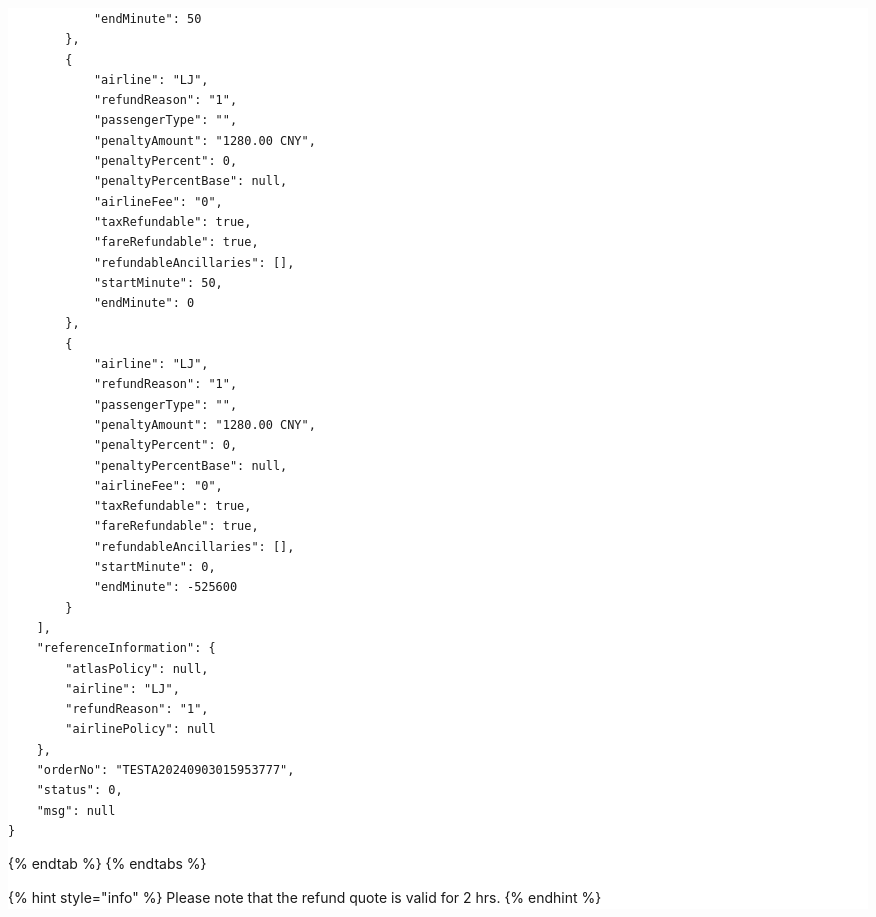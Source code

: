 ```
            "endMinute": 50
        },
        {
            "airline": "LJ",
            "refundReason": "1",
            "passengerType": "",
            "penaltyAmount": "1280.00 CNY",
            "penaltyPercent": 0,
            "penaltyPercentBase": null,
            "airlineFee": "0",
            "taxRefundable": true,
            "fareRefundable": true,
            "refundableAncillaries": [],
            "startMinute": 50,
            "endMinute": 0
        },
        {
            "airline": "LJ",
            "refundReason": "1",
            "passengerType": "",
            "penaltyAmount": "1280.00 CNY",
            "penaltyPercent": 0,
            "penaltyPercentBase": null,
            "airlineFee": "0",
            "taxRefundable": true,
            "fareRefundable": true,
            "refundableAncillaries": [],
            "startMinute": 0,
            "endMinute": -525600
        }
    ],
    "referenceInformation": {
        "atlasPolicy": null,
        "airline": "LJ",
        "refundReason": "1",
        "airlinePolicy": null
    },
    "orderNo": "TESTA20240903015953777",
    "status": 0,
    "msg": null
}

```
{% endtab %}
{% endtabs %}

{% hint style="info" %}
Please note that the refund quote is valid for 2 hrs.
{% endhint %}
